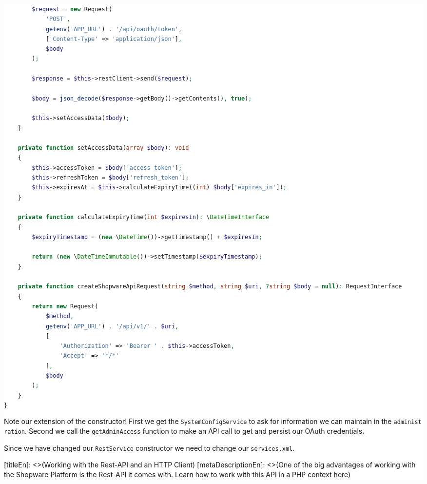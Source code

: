 ```php
        $request = new Request(
            'POST',
            getenv('APP_URL') . '/api/oauth/token',
            ['Content-Type' => 'application/json'],
            $body
        );

        $response = $this->restClient->send($request);

        $body = json_decode($response->getBody()->getContents(), true);

        $this->setAccessData($body);
    }
    
    private function setAccessData(array $body): void
    {
        $this->accessToken = $body['access_token'];
        $this->refreshToken = $body['refresh_token'];
        $this->expiresAt = $this->calculateExpiryTime((int) $body['expires_in']);
    }

    private function calculateExpiryTime(int $expiresIn): \DateTimeInterface
    {
        $expiryTimestamp = (new \DateTime())->getTimestamp() + $expiresIn;

        return (new \DateTimeImmutable())->setTimestamp($expiryTimestamp);
    }

    private function createShopwareApiRequest(string $method, string $uri, ?string $body = null): RequestInterface
    {
        return new Request(
            $method,
            getenv('APP_URL') . '/api/v1/' . $uri,
            [
                'Authorization' => 'Bearer ' . $this->accessToken,
                'Accept' => '*/*'
            ],
            $body
        );
    }
}
```

Note our extension of the constructor! First we get the `SystemConfigService` to ask for information we can maintain in
the `administration`. Second we call the `getAdminAccess` function to make an API call to get and persist our OAuth
credentials.

Since we have changed our `RestService` constructor we need to change our `services.xml`.


[titleEn]: <>(Working with the Rest-API and an HTTP Client)
[metaDescriptionEn]: <>(One of the big advantages of working with the Shopware Platform is the Rest-API it comes with. Learn how to work with this API in a PHP context here)